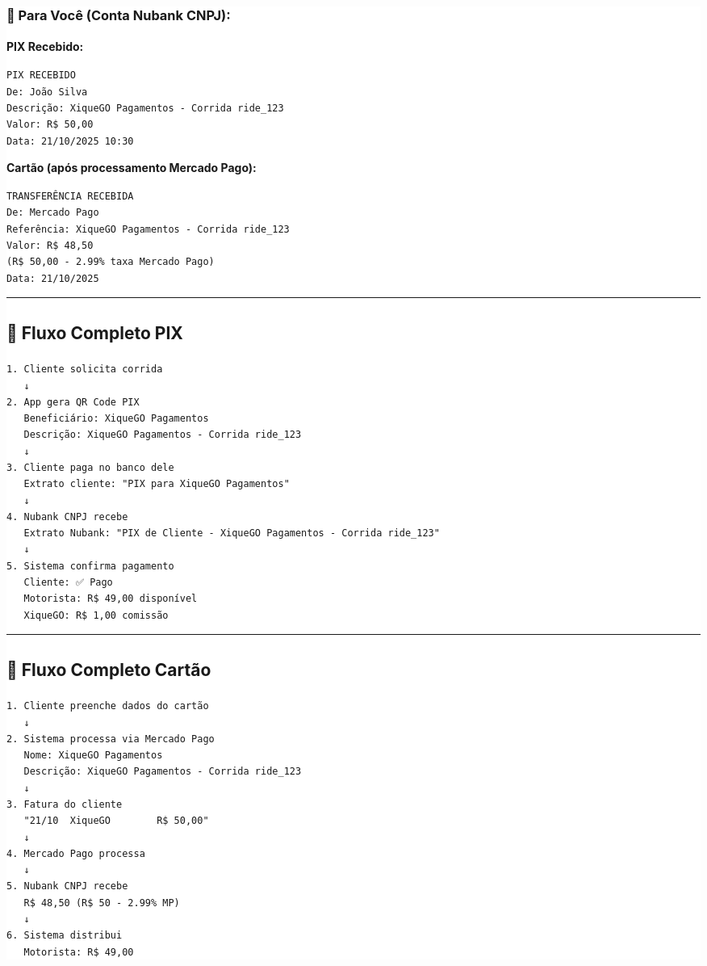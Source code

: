 ### 🏦 Para Você (Conta Nubank CNPJ):

**PIX Recebido:**
```
PIX RECEBIDO
De: João Silva
Descrição: XiqueGO Pagamentos - Corrida ride_123
Valor: R$ 50,00
Data: 21/10/2025 10:30
```

**Cartão (após processamento Mercado Pago):**
```
TRANSFERÊNCIA RECEBIDA
De: Mercado Pago
Referência: XiqueGO Pagamentos - Corrida ride_123
Valor: R$ 48,50
(R$ 50,00 - 2.99% taxa Mercado Pago)
Data: 21/10/2025
```

---

## 🔄 Fluxo Completo PIX

```
1. Cliente solicita corrida
   ↓
2. App gera QR Code PIX
   Beneficiário: XiqueGO Pagamentos
   Descrição: XiqueGO Pagamentos - Corrida ride_123
   ↓
3. Cliente paga no banco dele
   Extrato cliente: "PIX para XiqueGO Pagamentos"
   ↓
4. Nubank CNPJ recebe
   Extrato Nubank: "PIX de Cliente - XiqueGO Pagamentos - Corrida ride_123"
   ↓
5. Sistema confirma pagamento
   Cliente: ✅ Pago
   Motorista: R$ 49,00 disponível
   XiqueGO: R$ 1,00 comissão
```

---

## 🔄 Fluxo Completo Cartão

```
1. Cliente preenche dados do cartão
   ↓
2. Sistema processa via Mercado Pago
   Nome: XiqueGO Pagamentos
   Descrição: XiqueGO Pagamentos - Corrida ride_123
   ↓
3. Fatura do cliente
   "21/10  XiqueGO        R$ 50,00"
   ↓
4. Mercado Pago processa
   ↓
5. Nubank CNPJ recebe
   R$ 48,50 (R$ 50 - 2.99% MP)
   ↓
6. Sistema distribui
   Motorista: R$ 49,00
```